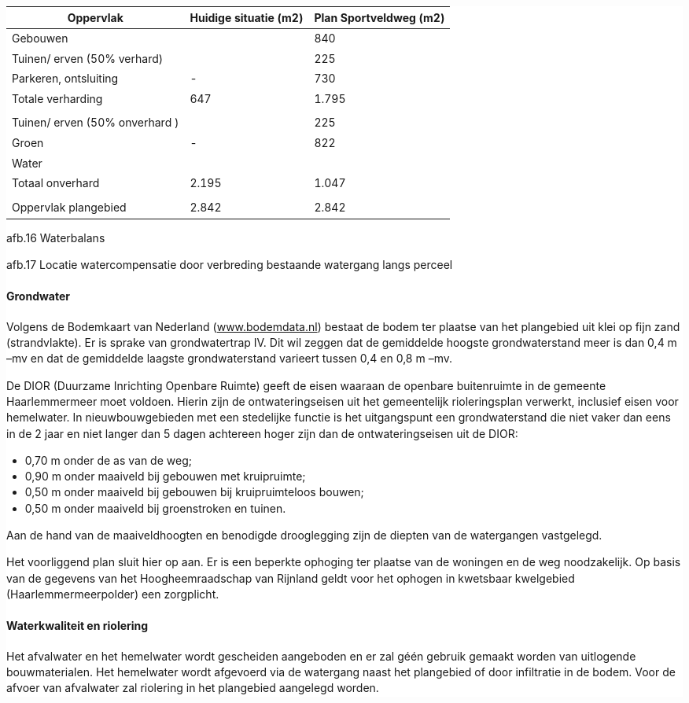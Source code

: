 | Oppervlak                      | Huidige situatie (m2) | Plan Sportveldweg (m2) |
|--------------------------------|-----------------------|------------------------|
| Gebouwen                       |                       | 840                    |
| Tuinen/ erven (50% verhard)    |                       | 225                    |
| Parkeren, ontsluiting          | -                     | 730                    |
| Totale verharding              | 647                   | 1.795                  |
|                                |                       |                        |
| Tuinen/ erven (50% onverhard ) |                       | 225                    |
| Groen                          | -                     | 822                    |
| Water                          |                       |                        |
| Totaal onverhard               | 2.195                 | 1.047                  |
|                                |                       |                        |
| Oppervlak plangebied           | 2.842                 | 2.842                  |

afb.16 Waterbalans

afb.17 Locatie watercompensatie door verbreding bestaande watergang langs perceel

#### **Grondwater**

Volgens de Bodemkaart van Nederland (www.bodemdata.nl) bestaat de bodem ter plaatse van het plangebied uit klei op fijn zand (strandvlakte). Er is sprake van grondwatertrap IV. Dit wil zeggen dat de gemiddelde hoogste grondwaterstand meer is dan 0,4 m –mv en dat de gemiddelde laagste grondwaterstand varieert tussen 0,4 en 0,8 m –mv.

De DIOR (Duurzame Inrichting Openbare Ruimte) geeft de eisen waaraan de openbare buitenruimte in de gemeente Haarlemmermeer moet voldoen. Hierin zijn de ontwateringseisen uit het gemeentelijk rioleringsplan verwerkt, inclusief eisen voor hemelwater. In nieuwbouwgebieden met een stedelijke functie is het uitgangspunt een grondwaterstand die niet vaker dan eens in de 2 jaar en niet langer dan 5 dagen achtereen hoger zijn dan de ontwateringseisen uit de DIOR:

- 0,70 m onder de as van de weg;
- 0,90 m onder maaiveld bij gebouwen met kruipruimte;
- 0,50 m onder maaiveld bij gebouwen bij kruipruimteloos bouwen;
- 0,50 m onder maaiveld bij groenstroken en tuinen.

Aan de hand van de maaiveldhoogten en benodigde drooglegging zijn de diepten van de watergangen vastgelegd.

Het voorliggend plan sluit hier op aan. Er is een beperkte ophoging ter plaatse van de woningen en de weg noodzakelijk. Op basis van de gegevens van het Hoogheemraadschap van Rijnland geldt voor het ophogen in kwetsbaar kwelgebied (Haarlemmermeerpolder) een zorgplicht.

#### **Waterkwaliteit en riolering**

Het afvalwater en het hemelwater wordt gescheiden aangeboden en er zal géén gebruik gemaakt worden van uitlogende bouwmaterialen. Het hemelwater wordt afgevoerd via de watergang naast het plangebied of door infiltratie in de bodem. Voor de afvoer van afvalwater zal riolering in het plangebied aangelegd worden.

